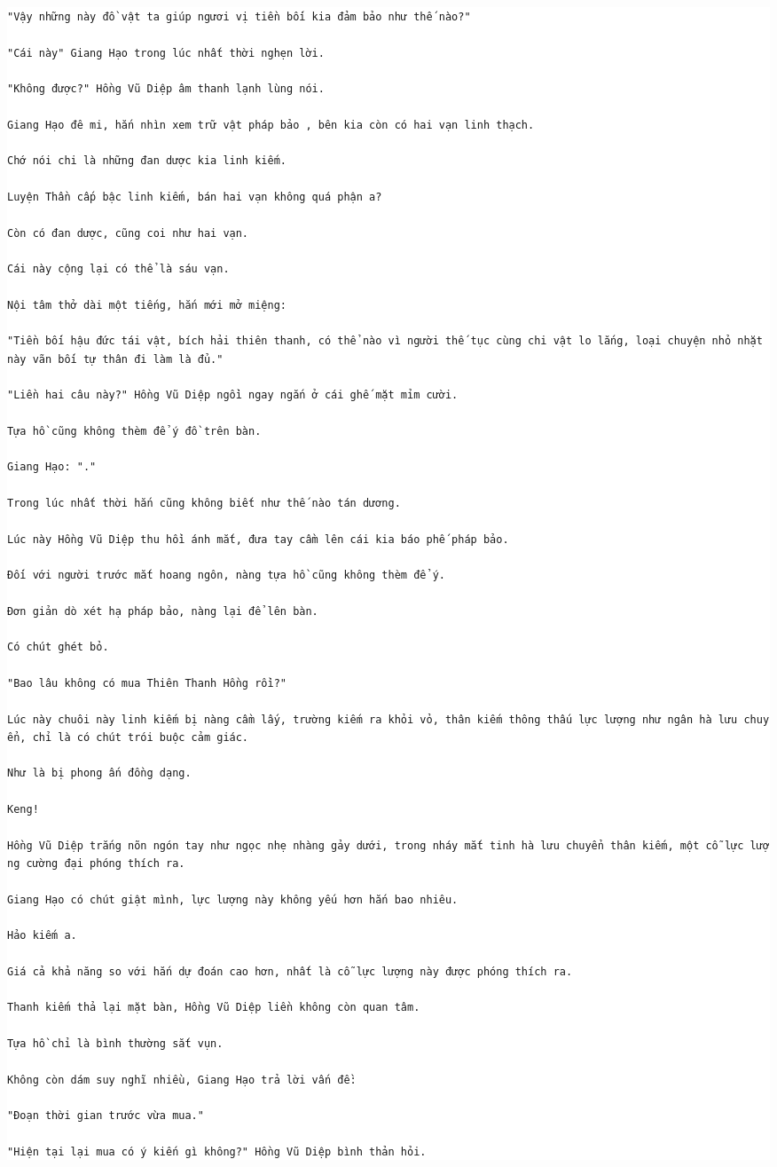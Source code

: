 	"Vậy những này đồ vật ta giúp ngươi vị tiền bối kia đảm bảo như thế nào?"

	"Cái này" Giang Hạo trong lúc nhất thời nghẹn lời.

	"Không được?" Hồng Vũ Diệp âm thanh lạnh lùng nói.

	Giang Hạo đê mi, hắn nhìn xem trữ vật pháp bảo , bên kia còn có hai vạn linh thạch.

	Chớ nói chi là những đan dược kia linh kiếm.

	Luyện Thần cấp bậc linh kiếm, bán hai vạn không quá phận a?

	Còn có đan dược, cũng coi như hai vạn.

	Cái này cộng lại có thể là sáu vạn.

	Nội tâm thở dài một tiếng, hắn mới mở miệng:

	"Tiền bối hậu đức tái vật, bích hải thiên thanh, có thể nào vì người thế tục cùng chi vật lo lắng, loại chuyện nhỏ nhặt này vãn bối tự thân đi làm là đủ."

	"Liền hai câu này?" Hồng Vũ Diệp ngồi ngay ngắn ở cái ghế mặt mỉm cười.

	Tựa hồ cũng không thèm để ý đồ trên bàn.

	Giang Hạo: "."

	Trong lúc nhất thời hắn cũng không biết như thế nào tán dương.

	Lúc này Hồng Vũ Diệp thu hồi ánh mắt, đưa tay cầm lên cái kia báo phế pháp bảo.

	Đối với người trước mắt hoang ngôn, nàng tựa hồ cũng không thèm để ý.

	Đơn giản dò xét hạ pháp bảo, nàng lại để lên bàn.

	Có chút ghét bỏ.

	"Bao lâu không có mua Thiên Thanh Hồng rồi?"

	Lúc này chuôi này linh kiếm bị nàng cầm lấy, trường kiếm ra khỏi vỏ, thân kiếm thông thấu lực lượng như ngân hà lưu chuyển, chỉ là có chút trói buộc cảm giác.

	Như là bị phong ấn đồng dạng.

	Keng!

	Hồng Vũ Diệp trắng nõn ngón tay như ngọc nhẹ nhàng gảy dưới, trong nháy mắt tinh hà lưu chuyển thân kiếm, một cỗ lực lượng cường đại phóng thích ra.

	Giang Hạo có chút giật mình, lực lượng này không yếu hơn hắn bao nhiêu.

	Hảo kiếm a.

	Giá cả khả năng so với hắn dự đoán cao hơn, nhất là cỗ lực lượng này được phóng thích ra.

	Thanh kiếm thả lại mặt bàn, Hồng Vũ Diệp liền không còn quan tâm.

	Tựa hồ chỉ là bình thường sắt vụn.

	Không còn dám suy nghĩ nhiều, Giang Hạo trả lời vấn đề:

	"Đoạn thời gian trước vừa mua."

	"Hiện tại lại mua có ý kiến gì không?" Hồng Vũ Diệp bình thản hỏi.

